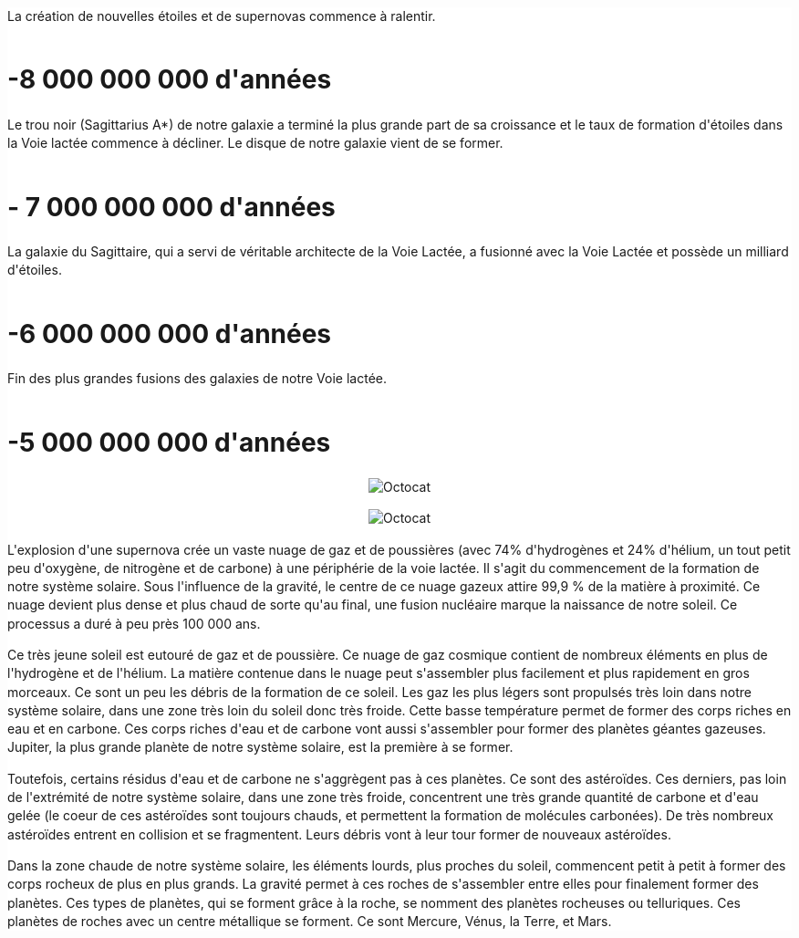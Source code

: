 La création de nouvelles étoiles et de supernovas commence à ralentir.

# -8 000 000 000 d'années

Le trou noir (Sagittarius A*) de notre galaxie a terminé la plus grande part de sa croissance et le taux de formation d'étoiles dans la Voie lactée commence à décliner. Le disque de notre galaxie vient de se former.
 
# - 7 000 000 000 d'années

La galaxie du Sagittaire, qui a servi de véritable architecte de la Voie Lactée, a fusionné avec la Voie Lactée et possède un milliard d'étoiles.
 
# -6 000 000 000 d'années
 
Fin des plus grandes fusions des galaxies de notre Voie lactée. 

# -5 000 000 000 d'années 

<span style="display:block;text-align:center">![Octocat]({{site.baseurl}}/assets/img/groupelocal.png)</span>

<span style="display:block;text-align:center">![Octocat]({{site.baseurl}}/assets/img/voielactee.jpg)</span>

L'explosion d'une supernova crée un vaste nuage de gaz et de poussières (avec 74% d'hydrogènes et 24% d'hélium, un tout petit peu d'oxygène, de nitrogène et de carbone) à une périphérie de la voie lactée. Il s'agit du commencement de la formation de notre système solaire. Sous l'influence de la gravité, le centre de ce nuage gazeux attire 99,9 % de la matière à proximité. Ce nuage devient plus dense et plus chaud de sorte qu'au final, une fusion nucléaire marque la naissance de notre soleil. Ce processus a duré à peu près 100 000 ans.

Ce très jeune soleil est eutouré de gaz et de poussière. Ce nuage de gaz cosmique contient de nombreux éléments en plus de l'hydrogène et de l'hélium. La matière contenue dans le nuage peut s'assembler plus facilement et plus rapidement en gros morceaux. Ce sont un peu les débris de la formation de ce soleil. Les gaz les plus légers sont propulsés très loin dans notre système solaire, dans une zone très loin du soleil donc très froide. Cette basse température permet de former des corps riches en eau et en carbone. Ces corps riches d'eau et de carbone vont aussi s'assembler pour former des planètes géantes gazeuses. Jupiter, la plus grande planète de notre système solaire, est la première à se former. 

Toutefois, certains résidus d'eau et de carbone ne s'aggrègent pas à ces planètes. Ce sont des astéroïdes. Ces derniers, pas loin de l'extrémité de notre système solaire, dans une zone très froide, concentrent une très grande quantité de carbone et d'eau gelée (le coeur de ces astéroïdes sont toujours chauds, et permettent la formation de molécules carbonées). De très nombreux astéroïdes entrent en collision et se fragmentent. Leurs débris vont à leur tour former de nouveaux astéroïdes.

Dans la zone chaude de notre système solaire, les éléments lourds, plus proches du soleil, commencent petit à petit à former des corps rocheux de plus en plus grands. La gravité permet à ces roches de s'assembler entre elles pour finalement former des planètes. Ces types de planètes, qui se forment grâce à la roche, se nomment des planètes rocheuses ou telluriques. Ces planètes de roches avec un centre métallique se forment. Ce sont Mercure, Vénus, la Terre, et Mars. 
